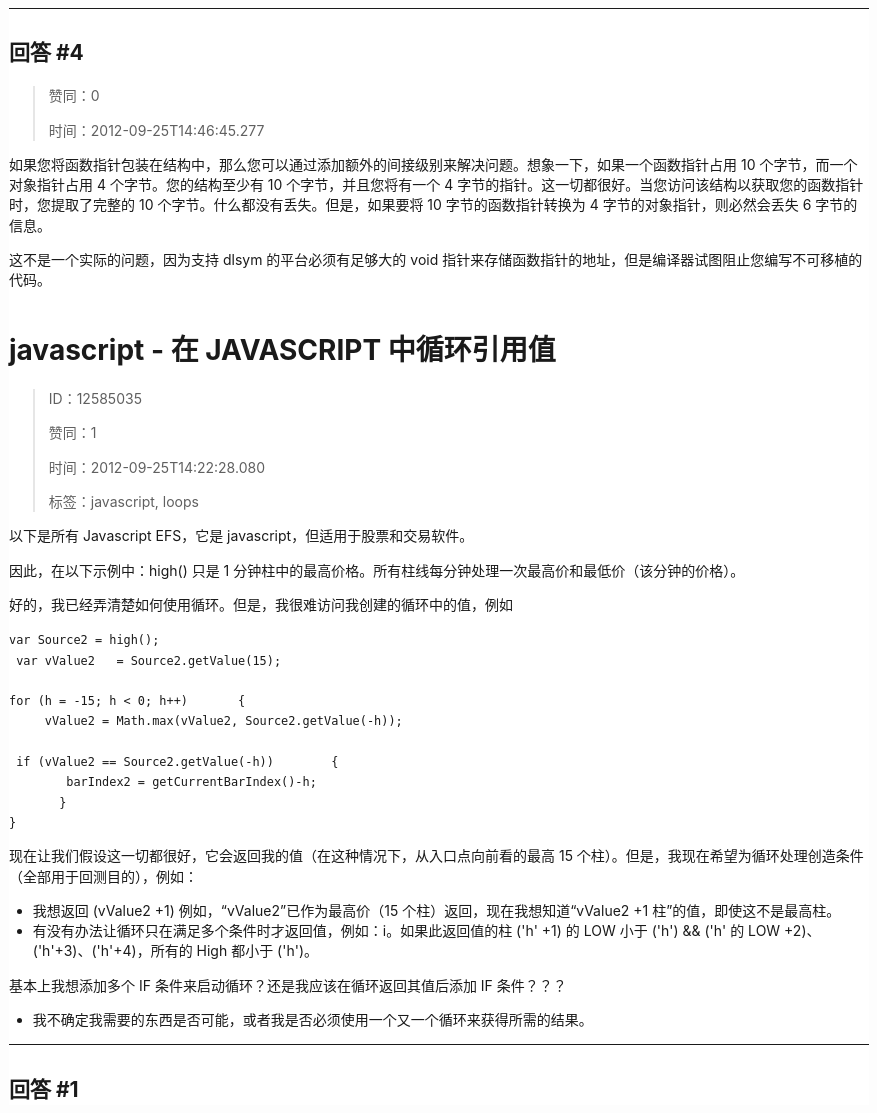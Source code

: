 * * *

## 回答 #4

> 赞同：0
> 
> 时间：2012-09-25T14:46:45.277

如果您将函数指针包装在结构中，那么您可以通过添加额外的间接级别来解决问题。想象一下，如果一个函数指针占用 10 个字节，而一个对象指针占用 4 个字节。您的结构至少有 10 个字节，并且您将有一个 4 字节的指针。这一切都很好。当您访问该结构以获取您的函数指针时，您提取了完整的 10 个字节。什么都没有丢失。但是，如果要将 10 字节的函数指针转换为 4 字节的对象指针，则必然会丢失 6 字节的信息。

这不是一个实际的问题，因为支持 dlsym 的平台必须有足够大的 void 指针来存储函数指针的地址，但是编译器试图阻止您编写不可移植的代码。

# javascript - 在 JAVASCRIPT 中循环引用值

> ID：12585035
> 
> 赞同：1
> 
> 时间：2012-09-25T14:22:28.080
> 
> 标签：javascript, loops

以下是所有 Javascript EFS，它是 javascript，但适用于股票和交易软件。

因此，在以下示例中：high() 只是 1 分钟柱中的最高价格。所有柱线每分钟处理一次最高价和最低价（该分钟的价格）。

好的，我已经弄清楚如何使用循环。但是，我很难访问我创建的循环中的值，例如

```
var Source2 = high();
 var vValue2   = Source2.getValue(15);

for (h = -15; h < 0; h++)       {  
     vValue2 = Math.max(vValue2, Source2.getValue(-h)); 

 if (vValue2 == Source2.getValue(-h))        { 
        barIndex2 = getCurrentBarIndex()-h; 
       }
} 
```

现在让我们假设这一切都很好，它会返回我的值（在这种情况下，从入口点向前看的最高 15 个柱）。但是，我现在希望为循环处理创造条件（全部用于回测目的），例如：

*   我想返回 (vValue2 +1) 例如，“vValue2”已作为最高价（15 个柱）返回，现在我想知道“vValue2 +1 柱”的值，即使这不是最高柱。
*   有没有办法让循环只在满足多个条件时才返回值，例如：i。如果此返回值的柱 ('h' +1) 的 LOW 小于 ('h') && ('h' 的 LOW +2)、('h'+3)、('h'+4)，所有的 High 都小于 ('h')。

基本上我想添加多个 IF 条件来启动循环？还是我应该在循环返回其值后添加 IF 条件？？？

*   我不确定我需要的东西是否可能，或者我是否必须使用一个又一个循环来获得所需的结果。

* * *

## 回答 #1

